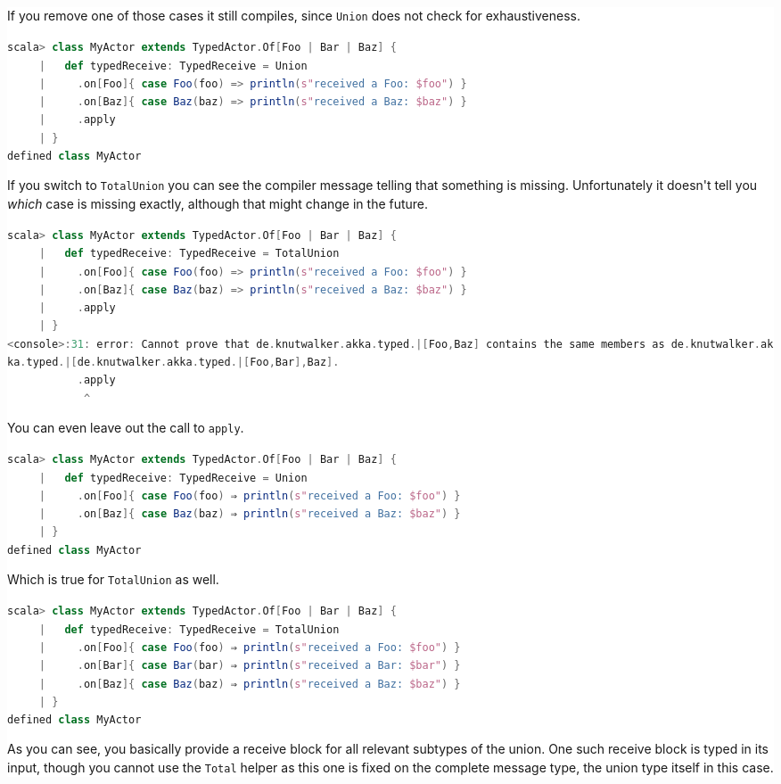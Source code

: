 
If you remove one of those cases it still compiles, since `Union` does not check for exhaustiveness.

```scala
scala> class MyActor extends TypedActor.Of[Foo | Bar | Baz] {
     |   def typedReceive: TypedReceive = Union
     |     .on[Foo]{ case Foo(foo) => println(s"received a Foo: $foo") }
     |     .on[Baz]{ case Baz(baz) => println(s"received a Baz: $baz") }
     |     .apply
     | }
defined class MyActor
```

If you switch to `TotalUnion` you can see the compiler message telling that something is missing. Unfortunately it doesn't tell you _which_ case is missing exactly, although that might change in the future.

```scala
scala> class MyActor extends TypedActor.Of[Foo | Bar | Baz] {
     |   def typedReceive: TypedReceive = TotalUnion
     |     .on[Foo]{ case Foo(foo) => println(s"received a Foo: $foo") }
     |     .on[Baz]{ case Baz(baz) => println(s"received a Baz: $baz") }
     |     .apply
     | }
<console>:31: error: Cannot prove that de.knutwalker.akka.typed.|[Foo,Baz] contains the same members as de.knutwalker.akka.typed.|[de.knutwalker.akka.typed.|[Foo,Bar],Baz].
           .apply
            ^
```

You can even leave out the call to `apply`.

```scala
scala> class MyActor extends TypedActor.Of[Foo | Bar | Baz] {
     |   def typedReceive: TypedReceive = Union
     |     .on[Foo]{ case Foo(foo) ⇒ println(s"received a Foo: $foo") }
     |     .on[Baz]{ case Baz(baz) ⇒ println(s"received a Baz: $baz") }
     | }
defined class MyActor
```

Which is true for `TotalUnion` as well.

```scala
scala> class MyActor extends TypedActor.Of[Foo | Bar | Baz] {
     |   def typedReceive: TypedReceive = TotalUnion
     |     .on[Foo]{ case Foo(foo) ⇒ println(s"received a Foo: $foo") }
     |     .on[Bar]{ case Bar(bar) ⇒ println(s"received a Bar: $bar") }
     |     .on[Baz]{ case Baz(baz) ⇒ println(s"received a Baz: $baz") }
     | }
defined class MyActor
```

As you can see, you basically provide a receive block for all relevant subtypes of the union. One such receive block is typed in its input, though you cannot use the `Total` helper as this one is fixed on the complete message type, the union type itself in this case.
